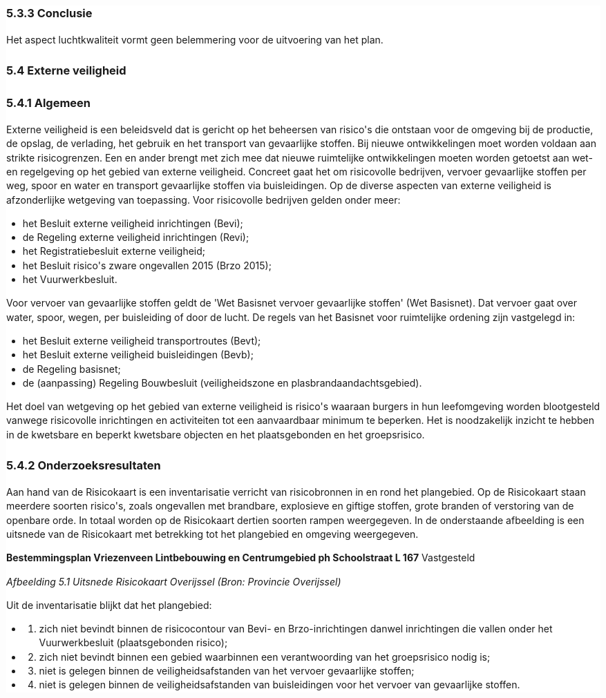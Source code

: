 ### **5.3.3 Conclusie**

Het aspect luchtkwaliteit vormt geen belemmering voor de uitvoering van het plan.

### <span id="page-29-0"></span>**5.4 Externe veiligheid**

### **5.4.1 Algemeen**

Externe veiligheid is een beleidsveld dat is gericht op het beheersen van risico's die ontstaan voor de omgeving bij de productie, de opslag, de verlading, het gebruik en het transport van gevaarlijke stoffen. Bij nieuwe ontwikkelingen moet worden voldaan aan strikte risicogrenzen. Een en ander brengt met zich mee dat nieuwe ruimtelijke ontwikkelingen moeten worden getoetst aan wet- en regelgeving op het gebied van externe veiligheid. Concreet gaat het om risicovolle bedrijven, vervoer gevaarlijke stoffen per weg, spoor en water en transport gevaarlijke stoffen via buisleidingen. Op de diverse aspecten van externe veiligheid is afzonderlijke wetgeving van toepassing. Voor risicovolle bedrijven gelden onder meer:

- het Besluit externe veiligheid inrichtingen (Bevi);
- de Regeling externe veiligheid inrichtingen (Revi);
- het Registratiebesluit externe veiligheid;
- het Besluit risico's zware ongevallen 2015 (Brzo 2015);
- het Vuurwerkbesluit.

Voor vervoer van gevaarlijke stoffen geldt de 'Wet Basisnet vervoer gevaarlijke stoffen' (Wet Basisnet). Dat vervoer gaat over water, spoor, wegen, per buisleiding of door de lucht. De regels van het Basisnet voor ruimtelijke ordening zijn vastgelegd in:

- het Besluit externe veiligheid transportroutes (Bevt);
- het Besluit externe veiligheid buisleidingen (Bevb);
- de Regeling basisnet;
- de (aanpassing) Regeling Bouwbesluit (veiligheidszone en plasbrandaandachtsgebied).

Het doel van wetgeving op het gebied van externe veiligheid is risico's waaraan burgers in hun leefomgeving worden blootgesteld vanwege risicovolle inrichtingen en activiteiten tot een aanvaardbaar minimum te beperken. Het is noodzakelijk inzicht te hebben in de kwetsbare en beperkt kwetsbare objecten en het plaatsgebonden en het groepsrisico.

### **5.4.2 Onderzoeksresultaten**

Aan hand van de Risicokaart is een inventarisatie verricht van risicobronnen in en rond het plangebied. Op de Risicokaart staan meerdere soorten risico's, zoals ongevallen met brandbare, explosieve en giftige stoffen, grote branden of verstoring van de openbare orde. In totaal worden op de Risicokaart dertien soorten rampen weergegeven. In de onderstaande afbeelding is een uitsnede van de Risicokaart met betrekking tot het plangebied en omgeving weergegeven.

**Bestemmingsplan Vriezenveen Lintbebouwing en Centrumgebied ph Schoolstraat L 167** Vastgesteld

*Afbeelding 5.1 Uitsnede Risicokaart Overijssel (Bron: Provincie Overijssel)*

Uit de inventarisatie blijkt dat het plangebied:

- 1. zich niet bevindt binnen de risicocontour van Bevi- en Brzo-inrichtingen danwel inrichtingen die vallen onder het Vuurwerkbesluit (plaatsgebonden risico);
- 2. zich niet bevindt binnen een gebied waarbinnen een verantwoording van het groepsrisico nodig is;
- 3. niet is gelegen binnen de veiligheidsafstanden van het vervoer gevaarlijke stoffen;
- 4. niet is gelegen binnen de veiligheidsafstanden van buisleidingen voor het vervoer van gevaarlijke stoffen.
